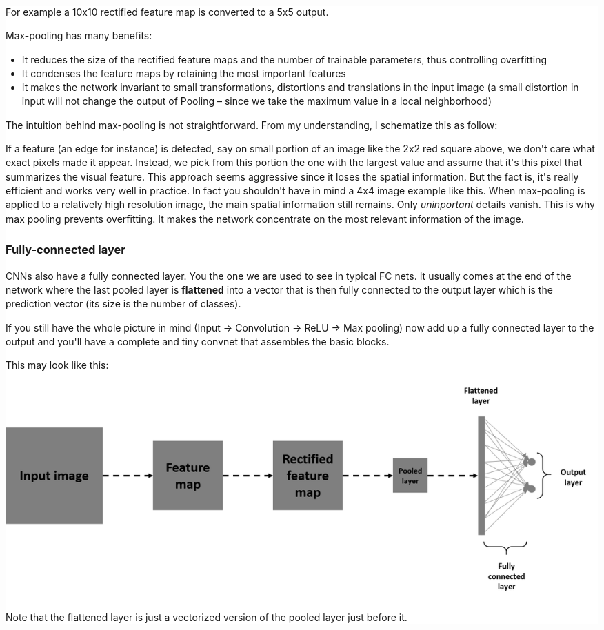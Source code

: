 For example a 10x10 rectified feature map is converted to a 5x5 output.

Max-pooling has many benefits:

- It reduces the size of the rectified feature maps and the number of trainable parameters, thus controlling overfitting
- It condenses the feature maps by retaining the most important features
- It makes the network invariant to small transformations, distortions and translations in the input image (a small distortion in input will not change the output of Pooling – since we take the maximum value in a local neighborhood)

The intuition behind max-pooling is not straightforward. From my understanding, I schematize this as follow:

If a feature (an edge for instance) is detected, say on small portion of an image like the 2x2 red square above, we don't care what exact pixels made it appear. Instead, we pick from this portion the one with the largest value and assume that it's this pixel that summarizes the visual feature. This approach seems aggressive since it loses the spatial information. But the fact is, it's really efficient and  works very well in practice. In fact you shouldn't have in mind a 4x4 image example like this. When max-pooling is applied to a relatively high resolution image, the main spatial information still remains. Only *uninportant* details vanish. This is why max pooling prevents overfitting. It makes the network concentrate on the most relevant information of the image.

### Fully-connected layer

CNNs also have a fully connected layer. You the one we are used to see in typical FC nets. It usually comes at the end of the network where the last pooled layer is **flattened** into a vector that is then fully connected to the output layer which is the prediction vector (its size is the number of classes).

If you still have the whole picture in mind (Input -> Convolution -> ReLU -> Max pooling) now add up a fully connected layer to the output and you'll have a complete and tiny convnet that assembles the basic blocks.

This may look like this: 

<img src="images/convnet.png" alt=""/>

Note that the flattened layer is just a vectorized version of the pooled layer just before it.
